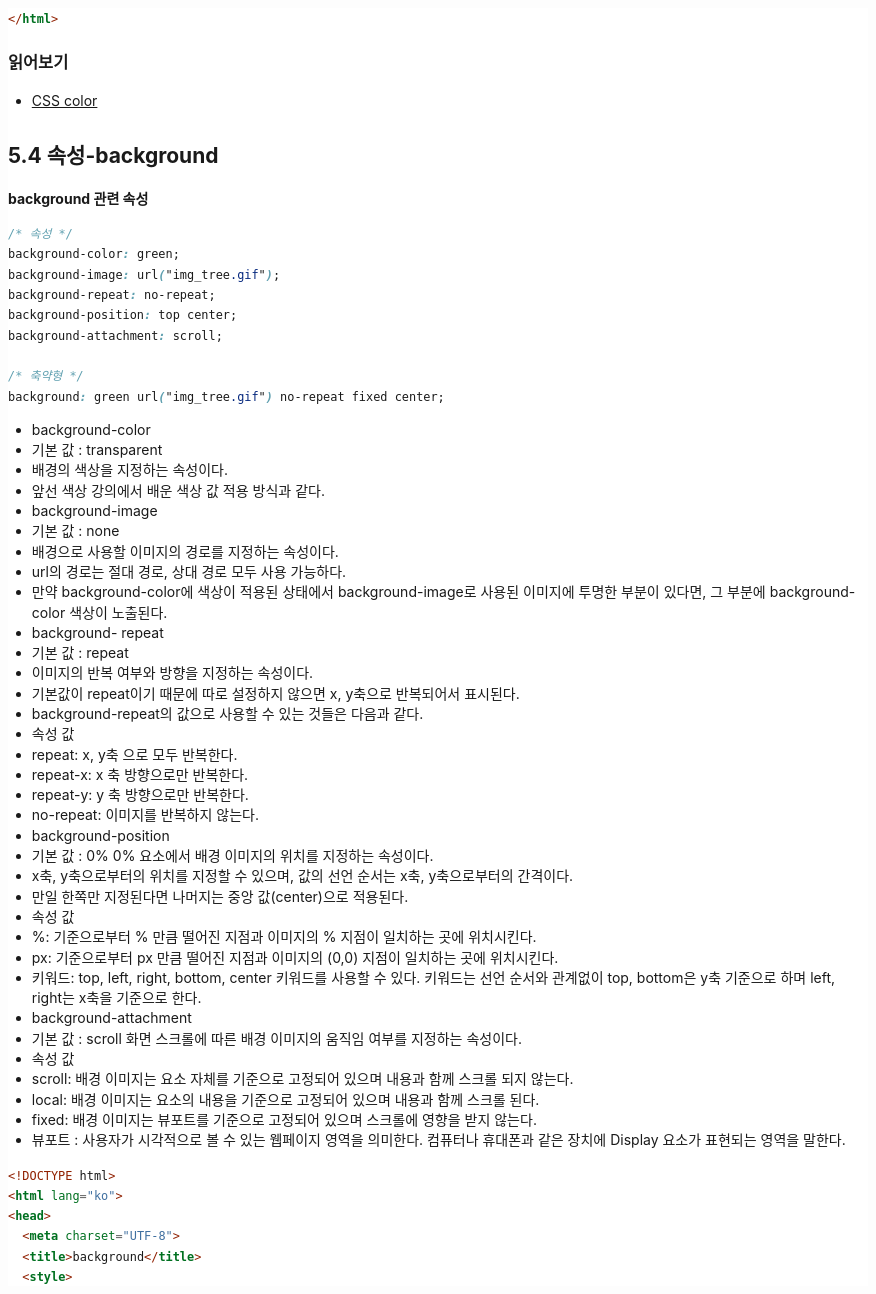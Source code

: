 ```html
</html>
```

### 읽어보기
* [CSS color](https://developer.mozilla.org/en-US/docs/Web/CSS/color_value)


## 5.4 속성-background
**background 관련 속성**
```css
/* 속성 */
background-color: green;
background-image: url("img_tree.gif");
background-repeat: no-repeat;
background-position: top center;
background-attachment: scroll;

/* 축약형 */
background: green url("img_tree.gif") no-repeat fixed center;
```
* background-color
 * 기본 값 : transparent
 * 배경의 색상을 지정하는 속성이다.
 * 앞선 색상 강의에서 배운 색상 값 적용 방식과 같다.
* background-image
 * 기본 값 :  none
 * 배경으로 사용할 이미지의 경로를 지정하는 속성이다.
 * url의 경로는 절대 경로, 상대 경로 모두 사용 가능하다.
 * 만약 background-color에 색상이 적용된 상태에서 background-image로 사용된 이미지에 투명한 부분이 있다면, 그 부분에 background-color 색상이 노출된다.
* background- repeat
 * 기본 값 : repeat
 * 이미지의 반복 여부와 방향을 지정하는 속성이다.
 * 기본값이 repeat이기 때문에 따로 설정하지 않으면 x, y축으로 반복되어서 표시된다.
 * background-repeat의 값으로 사용할 수 있는 것들은 다음과 같다.
 * 속성 값
  * repeat: x, y축 으로 모두 반복한다.
  * repeat-x: x 축 방향으로만 반복한다.
  * repeat-y: y 축 방향으로만 반복한다.
  * no-repeat: 이미지를 반복하지 않는다.
* background-position
 * 기본 값 : 0%  0% 요소에서 배경 이미지의 위치를 지정하는 속성이다.
 * x축, y축으로부터의 위치를 지정할 수 있으며, 값의 선언 순서는 x축, y축으로부터의 간격이다.
 * 만일 한쪽만 지정된다면 나머지는 중앙 값(center)으로 적용된다.
 * 속성 값
  * %: 기준으로부터 % 만큼 떨어진 지점과 이미지의 % 지점이 일치하는 곳에 위치시킨다.
  * px: 기준으로부터 px 만큼 떨어진 지점과 이미지의 (0,0) 지점이 일치하는 곳에 위치시킨다.
  * 키워드: top, left, right, bottom, center 키워드를 사용할 수 있다. 키워드는 선언 순서와 관계없이 top, bottom은 y축 기준으로 하며 left, right는 x축을 기준으로 한다.
* background-attachment
 * 기본 값 : scroll 화면 스크롤에 따른 배경 이미지의 움직임 여부를 지정하는 속성이다.
 * 속성 값
  * scroll: 배경 이미지는 요소 자체를 기준으로 고정되어 있으며 내용과 함께 스크롤 되지 않는다.
  * local: 배경 이미지는 요소의 내용을 기준으로 고정되어 있으며 내용과 함께 스크롤 된다.
  * fixed: 배경 이미지는 뷰포트를 기준으로 고정되어 있으며 스크롤에 영향을 받지 않는다.
   * 뷰포트 : 사용자가 시각적으로 볼 수 있는 웹페이지 영역을 의미한다. 컴퓨터나 휴대폰과 같은 장치에 Display 요소가 표현되는 영역을 말한다.
```html
<!DOCTYPE html>
<html lang="ko">
<head>
  <meta charset="UTF-8">
  <title>background</title>
  <style>
```